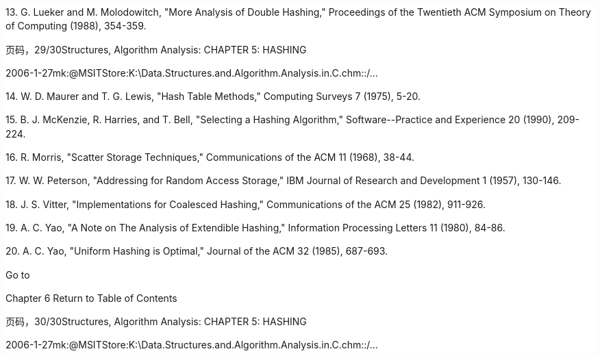 13\. G. Lueker and M. Molodowitch, "More Analysis of Double Hashing," Proceedings of the Twentieth ACM Symposium on Theory of Computing (1988), 354-359.

页码，29/30Structures, Algorithm Analysis: CHAPTER 5: HASHING

2006-1-27mk:@MSITStore:K:\\Data.Structures.and.Algorithm.Analysis.in.C.chm::/...  

14\. W. D. Maurer and T. G. Lewis, "Hash Table Methods," Computing Surveys 7 (1975), 5-20.

15\. B. J. McKenzie, R. Harries, and T. Bell, "Selecting a Hashing Algorithm," Software--Practice and Experience 20 (1990), 209-224.

16\. R. Morris, "Scatter Storage Techniques," Communications of the ACM 11 (1968), 38-44.

17\. W. W. Peterson, "Addressing for Random Access Storage," IBM Journal of Research and Development 1 (1957), 130-146.

18\. J. S. Vitter, "Implementations for Coalesced Hashing," Communications of the ACM 25 (1982), 911-926.

19\. A. C. Yao, "A Note on The Analysis of Extendible Hashing," Information Processing Letters 11 (1980), 84-86.

20\. A. C. Yao, "Uniform Hashing is Optimal," Journal of the ACM 32 (1985), 687-693.

Go to

Chapter 6 Return to Table of Contents

页码，30/30Structures, Algorithm Analysis: CHAPTER 5: HASHING

2006-1-27mk:@MSITStore:K:\\Data.Structures.and.Algorithm.Analysis.in.C.chm::/...